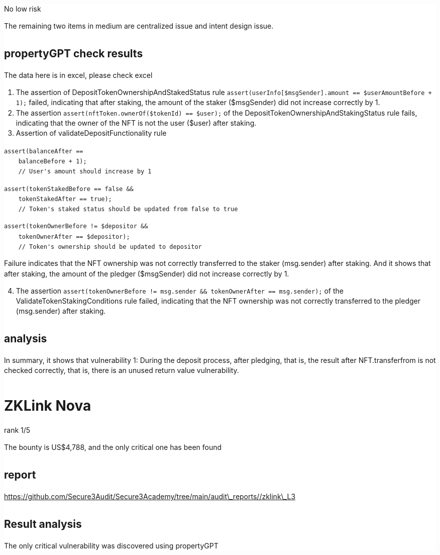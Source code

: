 No low risk

The remaining two items in medium are centralized issue and intent design issue.

## propertyGPT check results
The data here is in excel, please check excel

1. The assertion of DepositTokenOwnershipAndStakedStatus rule `assert(userInfo[$msgSender].amount == $userAmountBefore + 1);` failed, indicating that after staking, the amount of the staker (\$msgSender) did not increase correctly by 1.
2. The assertion `assert(nftToken.ownerOf($tokenId) == $user);` of the DepositTokenOwnershipAndStakingStatus rule fails, indicating that the owner of the NFT is not the user (\$user) after staking.
3. Assertion of validateDepositFunctionality rule

```Plain Text
assert(balanceAfter == 
    balanceBefore + 1); 
    // User's amount should increase by 1
```
```Plain Text
assert(tokenStakedBefore == false && 
    tokenStakedAfter == true); 
    // Token's staked status should be updated from false to true
```
```Plain Text
assert(tokenOwnerBefore != $depositor && 
    tokenOwnerAfter == $depositor); 
    // Token's ownership should be updated to depositor
```
Failure indicates that the NFT ownership was not correctly transferred to the staker (msg.sender) after staking. And it shows that after staking, the amount of the pledger (\$msgSender) did not increase correctly by 1.

4. The assertion `assert(tokenOwnerBefore != msg.sender && tokenOwnerAfter == msg.sender);` of the ValidateTokenStakingConditions rule failed, indicating that the NFT ownership was not correctly transferred to the pledger (msg.sender) after staking.

## analysis
In summary, it shows that vulnerability 1: During the deposit process, after pledging, that is, the result after NFT.transferfrom is not checked correctly, that is, there is an unused return value vulnerability.

# ZKLink Nova
rank 1/5

The bounty is US$4,788, and the only critical one has been found

## report
https://github.com/Secure3Audit/Secure3Academy/tree/main/audit\_reports//zklink\_L3


## Result analysis
The only critical vulnerability was discovered using propertyGPT

